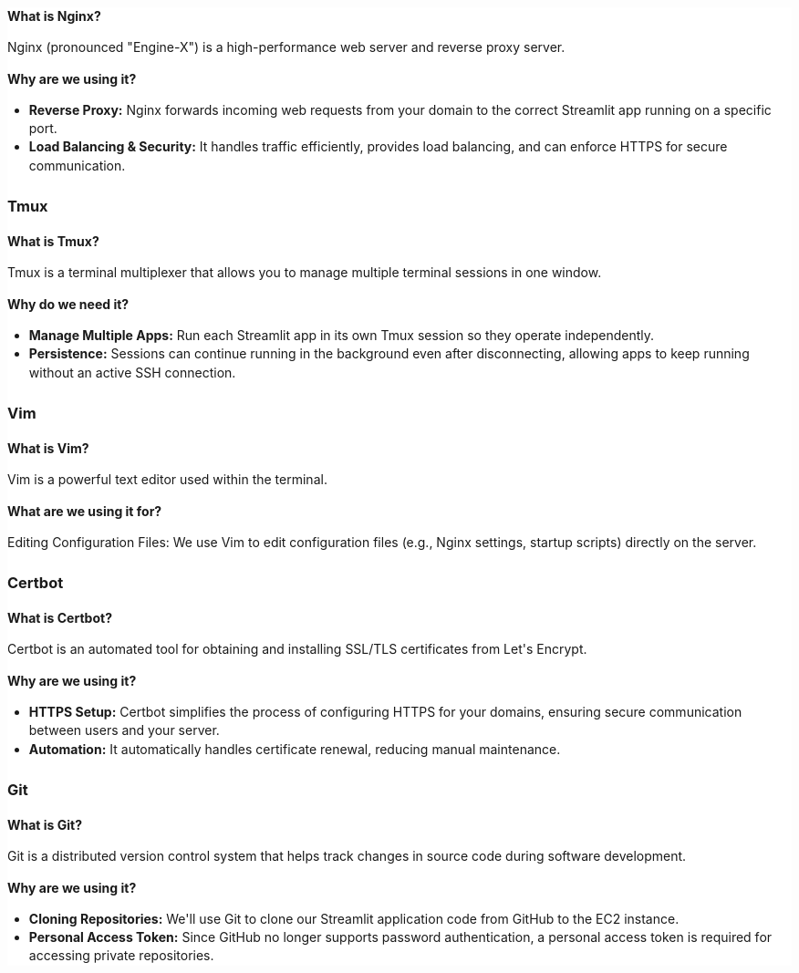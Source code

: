 **What is Nginx?**

Nginx (pronounced "Engine-X") is a high-performance web server and reverse proxy server.

**Why are we using it?**

- **Reverse Proxy:** Nginx forwards incoming web requests from your domain to the correct Streamlit app running on a specific port.
- **Load Balancing & Security:** It handles traffic efficiently, provides load balancing, and can enforce HTTPS for secure communication.

### Tmux

**What is Tmux?**

Tmux is a terminal multiplexer that allows you to manage multiple terminal sessions in one window.

**Why do we need it?**

- **Manage Multiple Apps:** Run each Streamlit app in its own Tmux session so they operate independently.
- **Persistence:** Sessions can continue running in the background even after disconnecting, allowing apps to keep running without an active SSH connection.

### Vim

**What is Vim?**

Vim is a powerful text editor used within the terminal.

**What are we using it for?**

Editing Configuration Files: We use Vim to edit configuration files (e.g., Nginx settings, startup scripts) directly on the server.

### Certbot

**What is Certbot?**

Certbot is an automated tool for obtaining and installing SSL/TLS certificates from Let's Encrypt.

**Why are we using it?**

- **HTTPS Setup:** Certbot simplifies the process of configuring HTTPS for your domains, ensuring secure communication between users and your server.
- **Automation:** It automatically handles certificate renewal, reducing manual maintenance.

### Git

**What is Git?**

Git is a distributed version control system that helps track changes in source code during software development.

**Why are we using it?**

- **Cloning Repositories:** We'll use Git to clone our Streamlit application code from GitHub to the EC2 instance.
- **Personal Access Token:** Since GitHub no longer supports password authentication, a personal access token is required for accessing private repositories.
